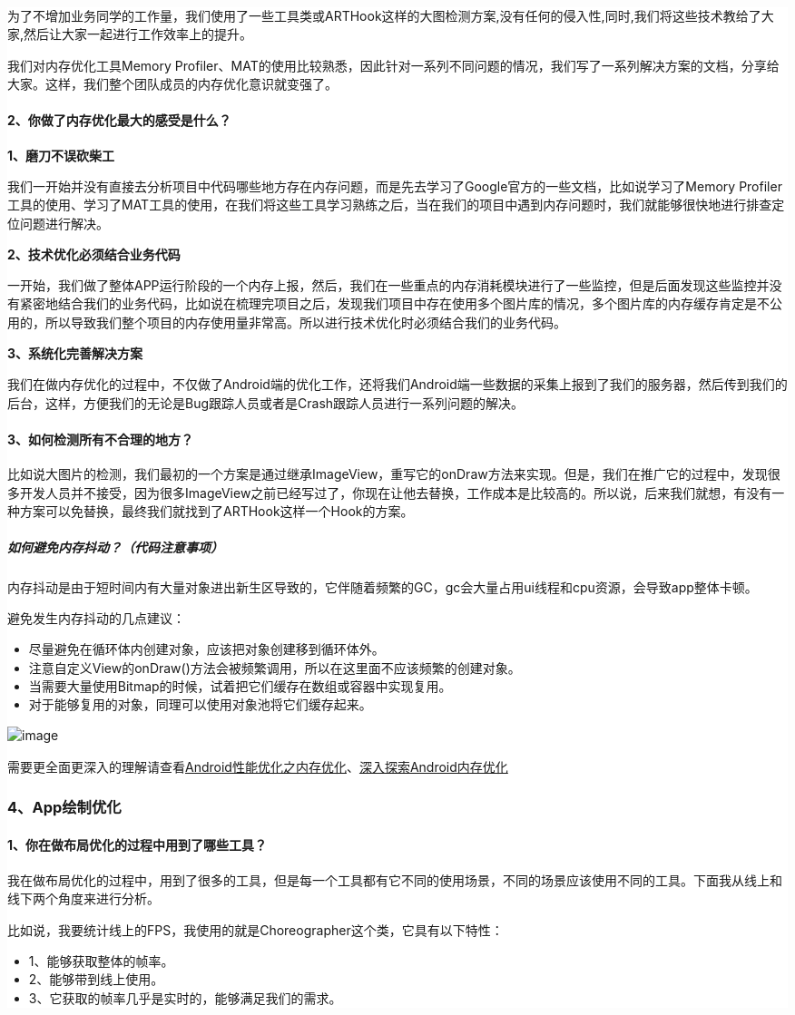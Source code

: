 为了不增加业务同学的工作量，我们使用了一些工具类或ARTHook这样的大图检测方案,没有任何的侵入性,同时,我们将这些技术教给了大家,然后让大家一起进行工作效率上的提升。

我们对内存优化工具Memory Profiler、MAT的使用比较熟悉，因此针对一系列不同问题的情况，我们写了一系列解决方案的文档，分享给大家。这样，我们整个团队成员的内存优化意识就变强了。


#### 2、你做了内存优化最大的感受是什么？

**1、磨刀不误砍柴工**

我们一开始并没有直接去分析项目中代码哪些地方存在内存问题，而是先去学习了Google官方的一些文档，比如说学习了Memory Profiler工具的使用、学习了MAT工具的使用，在我们将这些工具学习熟练之后，当在我们的项目中遇到内存问题时，我们就能够很快地进行排查定位问题进行解决。

**2、技术优化必须结合业务代码**

一开始，我们做了整体APP运行阶段的一个内存上报，然后，我们在一些重点的内存消耗模块进行了一些监控，但是后面发现这些监控并没有紧密地结合我们的业务代码，比如说在梳理完项目之后，发现我们项目中存在使用多个图片库的情况，多个图片库的内存缓存肯定是不公用的，所以导致我们整个项目的内存使用量非常高。所以进行技术优化时必须结合我们的业务代码。

**3、系统化完善解决方案**

我们在做内存优化的过程中，不仅做了Android端的优化工作，还将我们Android端一些数据的采集上报到了我们的服务器，然后传到我们的后台，这样，方便我们的无论是Bug跟踪人员或者是Crash跟踪人员进行一系列问题的解决。


#### 3、如何检测所有不合理的地方？

比如说大图片的检测，我们最初的一个方案是通过继承ImageView，重写它的onDraw方法来实现。但是，我们在推广它的过程中，发现很多开发人员并不接受，因为很多ImageView之前已经写过了，你现在让他去替换，工作成本是比较高的。所以说，后来我们就想，有没有一种方案可以免替换，最终我们就找到了ARTHook这样一个Hook的方案。


##### 如何避免内存抖动？（代码注意事项）

内存抖动是由于短时间内有大量对象进出新生区导致的，它伴随着频繁的GC，gc会大量占用ui线程和cpu资源，会导致app整体卡顿。

避免发生内存抖动的几点建议：

- 尽量避免在循环体内创建对象，应该把对象创建移到循环体外。
- 注意自定义View的onDraw()方法会被频繁调用，所以在这里面不应该频繁的创建对象。
- 当需要大量使用Bitmap的时候，试着把它们缓存在数组或容器中实现复用。
- 对于能够复用的对象，同理可以使用对象池将它们缓存起来。


![image](https://github.com/JsonChao/Awesome-Android-Interview/blob/master/screenshot/App%E5%86%85%E5%AD%98%E4%BC%98%E5%8C%96.png?raw=true)

需要更全面更深入的理解请查看[Android性能优化之内存优化](https://jsonchao.github.io/2019/08/18/Android%E6%80%A7%E8%83%BD%E4%BC%98%E5%8C%96%E4%B9%8B%E5%86%85%E5%AD%98%E4%BC%98%E5%8C%96/)、[深入探索Android内存优化](https://jsonchao.github.io/2019/12/29/%E6%B7%B1%E5%85%A5%E6%8E%A2%E7%B4%A2Android%E5%86%85%E5%AD%98%E4%BC%98%E5%8C%96/)


### 4、App绘制优化

#### 1、你在做布局优化的过程中用到了哪些工具？

我在做布局优化的过程中，用到了很多的工具，但是每一个工具都有它不同的使用场景，不同的场景应该使用不同的工具。下面我从线上和线下两个角度来进行分析。

比如说，我要统计线上的FPS，我使用的就是Choreographer这个类，它具有以下特性：

- 1、能够获取整体的帧率。
- 2、能够带到线上使用。
- 3、它获取的帧率几乎是实时的，能够满足我们的需求。
    